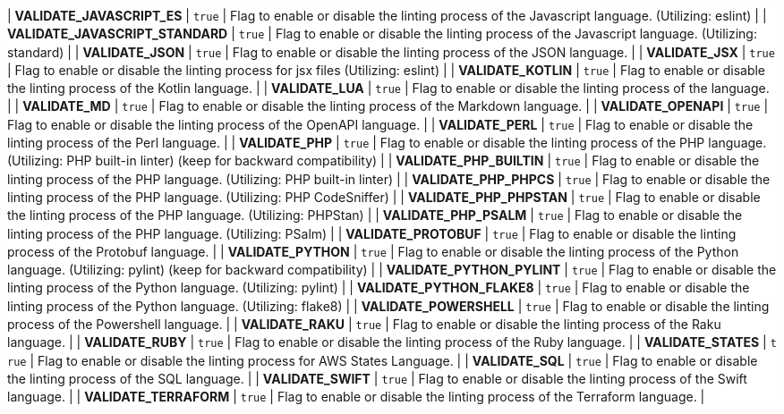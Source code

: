 | **VALIDATE_JAVASCRIPT_ES**       | `true`                | Flag to enable or disable the linting process of the Javascript language. (Utilizing: eslint)                                                                                    |
| **VALIDATE_JAVASCRIPT_STANDARD** | `true`                | Flag to enable or disable the linting process of the Javascript language. (Utilizing: standard)                                                                                  |
| **VALIDATE_JSON**                | `true`                | Flag to enable or disable the linting process of the JSON language.                                                                                                              |
| **VALIDATE_JSX**                 | `true`                | Flag to enable or disable the linting process for jsx files (Utilizing: eslint)                                                                                                  |
| **VALIDATE_KOTLIN**              | `true`                | Flag to enable or disable the linting process of the Kotlin language.                                                                                                            |
| **VALIDATE_LUA**                 | `true`                | Flag to enable or disable the linting process of the language.                                                                                                                   |
| **VALIDATE_MD**                  | `true`                | Flag to enable or disable the linting process of the Markdown language.                                                                                                          |
| **VALIDATE_OPENAPI**             | `true`                | Flag to enable or disable the linting process of the OpenAPI language.                                                                                                           |
| **VALIDATE_PERL**                | `true`                | Flag to enable or disable the linting process of the Perl language.                                                                                                              |
| **VALIDATE_PHP**                 | `true`                | Flag to enable or disable the linting process of the PHP language. (Utilizing: PHP built-in linter) (keep for backward compatibility)                                            |
| **VALIDATE_PHP_BUILTIN**         | `true`                | Flag to enable or disable the linting process of the PHP language. (Utilizing: PHP built-in linter)                                                                              |
| **VALIDATE_PHP_PHPCS**           | `true`                | Flag to enable or disable the linting process of the PHP language. (Utilizing: PHP CodeSniffer)                                                                                  |
| **VALIDATE_PHP_PHPSTAN**         | `true`                | Flag to enable or disable the linting process of the PHP language. (Utilizing: PHPStan)                                                                                          |
| **VALIDATE_PHP_PSALM**           | `true`                | Flag to enable or disable the linting process of the PHP language. (Utilizing: PSalm)                                                                                            |
| **VALIDATE_PROTOBUF**            | `true`                | Flag to enable or disable the linting process of the Protobuf language.                                                                                                          |
| **VALIDATE_PYTHON**              | `true`                | Flag to enable or disable the linting process of the Python language. (Utilizing: pylint) (keep for backward compatibility)                                                      |
| **VALIDATE_PYTHON_PYLINT**       | `true`                | Flag to enable or disable the linting process of the Python language. (Utilizing: pylint)                                                                                        |
| **VALIDATE_PYTHON_FLAKE8**       | `true`                | Flag to enable or disable the linting process of the Python language. (Utilizing: flake8)                                                                                        |
| **VALIDATE_POWERSHELL**          | `true`                | Flag to enable or disable the linting process of the Powershell language.                                                                                                        |
| **VALIDATE_RAKU**                | `true`                | Flag to enable or disable the linting process of the Raku language.                                                                                                              |
| **VALIDATE_RUBY**                | `true`                | Flag to enable or disable the linting process of the Ruby language.                                                                                                              |
| **VALIDATE_STATES**              | `true`                | Flag to enable or disable the linting process for AWS States Language.                                                                                                           |
| **VALIDATE_SQL**                 | `true`                | Flag to enable or disable the linting process of the SQL language.                                                                                                               |
| **VALIDATE_SWIFT**               | `true`                | Flag to enable or disable the linting process of the Swift language. |
| **VALIDATE_TERRAFORM**           | `true`                | Flag to enable or disable the linting process of the Terraform language.                                                                                                         |